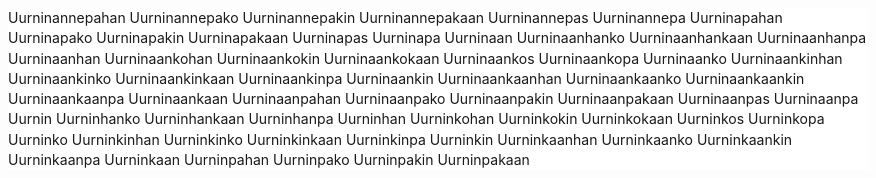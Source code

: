 Uurninannepahan
Uurninannepako
Uurninannepakin
Uurninannepakaan
Uurninannepas
Uurninannepa
Uurninapahan
Uurninapako
Uurninapakin
Uurninapakaan
Uurninapas
Uurninapa
Uurninaan
Uurninaanhanko
Uurninaanhankaan
Uurninaanhanpa
Uurninaanhan
Uurninaankohan
Uurninaankokin
Uurninaankokaan
Uurninaankos
Uurninaankopa
Uurninaanko
Uurninaankinhan
Uurninaankinko
Uurninaankinkaan
Uurninaankinpa
Uurninaankin
Uurninaankaanhan
Uurninaankaanko
Uurninaankaankin
Uurninaankaanpa
Uurninaankaan
Uurninaanpahan
Uurninaanpako
Uurninaanpakin
Uurninaanpakaan
Uurninaanpas
Uurninaanpa
Uurnin
Uurninhanko
Uurninhankaan
Uurninhanpa
Uurninhan
Uurninkohan
Uurninkokin
Uurninkokaan
Uurninkos
Uurninkopa
Uurninko
Uurninkinhan
Uurninkinko
Uurninkinkaan
Uurninkinpa
Uurninkin
Uurninkaanhan
Uurninkaanko
Uurninkaankin
Uurninkaanpa
Uurninkaan
Uurninpahan
Uurninpako
Uurninpakin
Uurninpakaan